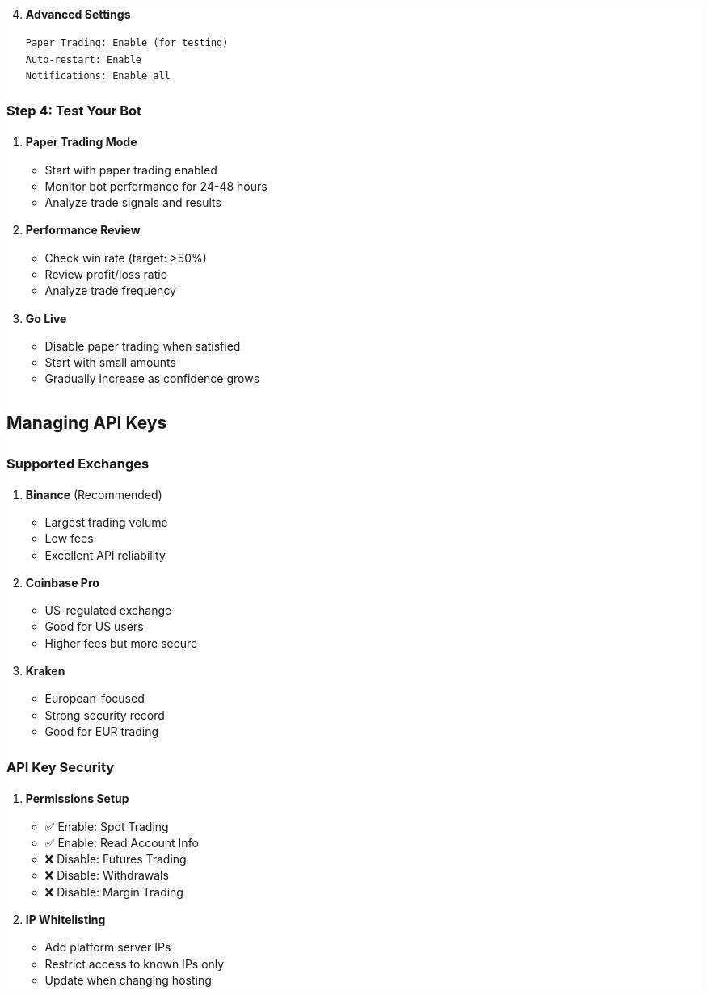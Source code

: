 4. **Advanced Settings**
   ```
   Paper Trading: Enable (for testing)
   Auto-restart: Enable
   Notifications: Enable all
   ```

### Step 4: Test Your Bot

1. **Paper Trading Mode**
   - Start with paper trading enabled
   - Monitor bot performance for 24-48 hours
   - Analyze trade signals and results

2. **Performance Review**
   - Check win rate (target: >50%)
   - Review profit/loss ratio
   - Analyze trade frequency

3. **Go Live**
   - Disable paper trading when satisfied
   - Start with small amounts
   - Gradually increase as confidence grows

## Managing API Keys

### Supported Exchanges

1. **Binance** (Recommended)
   - Largest trading volume
   - Low fees
   - Excellent API reliability

2. **Coinbase Pro**
   - US-regulated exchange
   - Good for US users
   - Higher fees but more secure

3. **Kraken**
   - European-focused
   - Strong security record
   - Good for EUR trading

### API Key Security

1. **Permissions Setup**
   - ✅ Enable: Spot Trading
   - ✅ Enable: Read Account Info
   - ❌ Disable: Futures Trading
   - ❌ Disable: Withdrawals
   - ❌ Disable: Margin Trading

2. **IP Whitelisting**
   - Add platform server IPs
   - Restrict access to known IPs only
   - Update when changing hosting
